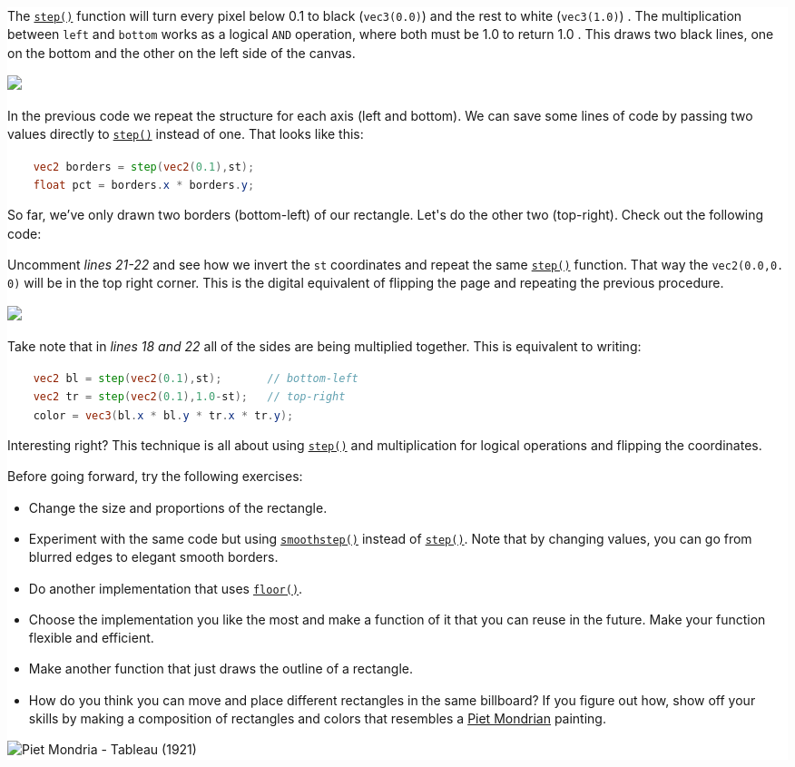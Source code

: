 The [```step()```](../glossary/?search=step) function will turn every pixel below 0.1 to black (```vec3(0.0)```) and the rest to white (```vec3(1.0)```) . The multiplication between ```left``` and ```bottom``` works as a logical ```AND``` operation, where both must be 1.0 to return 1.0 . This draws two black lines, one on the bottom and the other on the left side of the canvas.

![](rect-01.jpg)

In the previous code we repeat the structure for each axis (left and bottom). We can save some lines of code by passing two values directly to [```step()```](../glossary/?search=step) instead of one. That looks like this:

```glsl
    vec2 borders = step(vec2(0.1),st); 
    float pct = borders.x * borders.y;
```

So far, we’ve only drawn two borders (bottom-left) of our rectangle. Let's do the other two (top-right). Check out the following code:

<div class="codeAndCanvas" data="rect-making.frag"></div>

Uncomment *lines 21-22* and see how we invert the ```st``` coordinates and repeat the same [```step()```](../glossary/?search=step) function. That way the ```vec2(0.0,0.0)``` will be in the top right corner. This is the digital equivalent of flipping the page and repeating the previous procedure. 

![](rect-02.jpg)

Take note that in *lines 18 and 22* all of the sides are being multiplied together. This is equivalent to writing:

```glsl
    vec2 bl = step(vec2(0.1),st);       // bottom-left
    vec2 tr = step(vec2(0.1),1.0-st);   // top-right
    color = vec3(bl.x * bl.y * tr.x * tr.y);
```

Interesting right? This technique is all about using [```step()```](../glossary/?search=step) and multiplication for logical operations and flipping the coordinates.

Before going forward, try the following exercises:

* Change the size and proportions of the rectangle.

* Experiment with the same code but using [```smoothstep()```](../glossary/?search=smoothstep) instead of [```step()```](../glossary/?search=step). Note that by changing values, you can go from blurred edges to elegant smooth borders.

* Do another implementation that uses [```floor()```](../glossary/?search=floor).

* Choose the implementation you like the most and make a function of it that you can reuse in the future. Make your function flexible and efficient.

* Make another function that just draws the outline of a rectangle.

* How do you think you can move and place different rectangles in the same billboard? If you figure out how, show off your skills by making a composition of rectangles and colors that resembles a [Piet Mondrian](http://en.wikipedia.org/wiki/Piet_Mondrian) painting.

![Piet Mondria - Tableau (1921)](mondrian.jpg)
